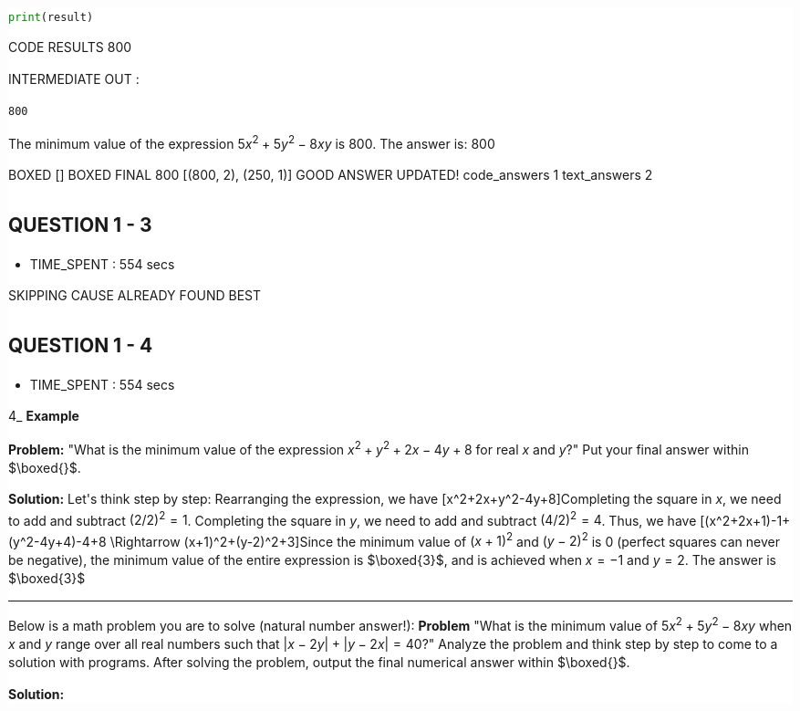 ```python
print(result)
```

CODE RESULTS 800

INTERMEDIATE OUT :
```output
800
```
The minimum value of the expression $5x^2+5y^2-8xy$ is $800$. The answer is: $800$

BOXED []
BOXED FINAL 800
[(800, 2), (250, 1)]
GOOD ANSWER UPDATED!
code_answers 1 text_answers 2



## QUESTION 1 - 3 
- TIME_SPENT : 554 secs

SKIPPING CAUSE ALREADY FOUND BEST



## QUESTION 1 - 4 
- TIME_SPENT : 554 secs

4_
**Example**

**Problem:** 
"What is the minimum value of the expression $x^2+y^2+2x-4y+8$ for real $x$ and $y$?"
Put your final answer within $\boxed{}$.

**Solution:** 
Let's think step by step:
Rearranging the expression, we have  \[x^2+2x+y^2-4y+8\]Completing the square in $x$, we need to add and subtract $(2/2)^2=1$. Completing the square in $y$, we need to add and subtract $(4/2)^2=4$. Thus, we have \[(x^2+2x+1)-1+(y^2-4y+4)-4+8 \Rightarrow (x+1)^2+(y-2)^2+3\]Since the minimum value of $(x+1)^2$ and $(y-2)^2$ is $0$ (perfect squares can never be negative), the minimum value of the entire expression is $\boxed{3}$, and is achieved when $x=-1$ and $y=2$. The answer is $\boxed{3}$


---

Below is a math problem you are to solve (natural number answer!):
**Problem**
"What is the minimum value of $5x^2+5y^2-8xy$ when $x$ and $y$ range over all real numbers such that $|x-2y| + |y-2x| = 40$?"
Analyze the problem and think step by step to come to a solution with programs. After solving the problem, output the final numerical answer within $\boxed{}$.

**Solution:**

